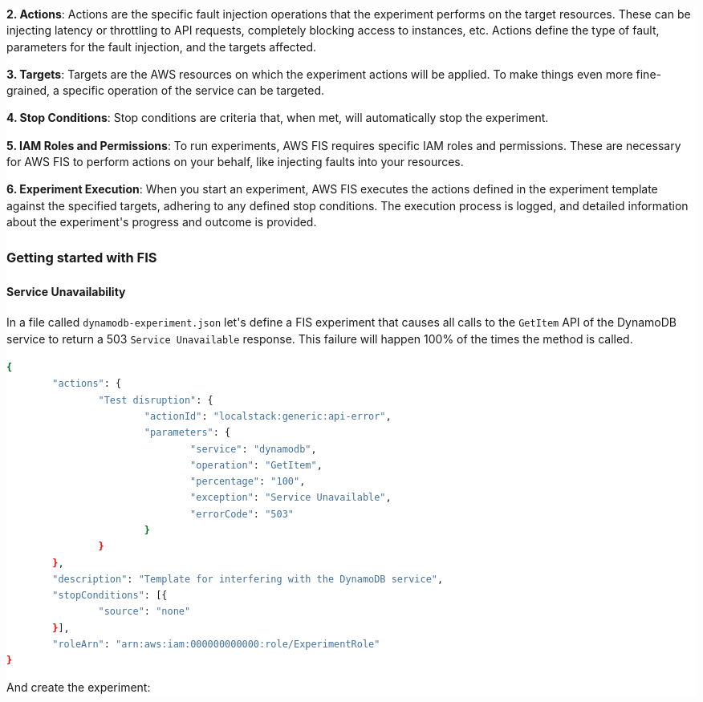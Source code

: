 **2. Actions**: Actions are the specific fault injection operations that the experiment performs on the target resources. These can be 
injecting latency or throttling to API requests, completely blocking access to instances, etc. Actions define the type of fault, parameters for 
the fault injection, and the targets affected.

**3. Targets**: Targets are the AWS resources on which the experiment actions will be applied. To make things even more fine-grained, a specific operation
of the service can be targeted.

**4. Stop Conditions**: Stop conditions are criteria that, when met, will automatically stop the experiment. 

**5. IAM Roles and Permissions**: To run experiments, AWS FIS requires specific IAM roles and permissions. These are necessary for AWS FIS to 
perform actions on your behalf, like injecting faults into your resources.

**6. Experiment Execution**: When you start an experiment, AWS FIS executes the actions defined in the experiment template against the specified targets,
adhering to any defined stop conditions. The execution process is logged, and detailed information about the experiment's progress and outcome is
provided.


### Getting started with FIS

#### Service Unavailability

In a file called `dynamodb-experiment.json` let's define a FIS experiment that causes all calls to the `GetItem` API of the DynamoDB service to return a 503 `Service Unavailable` response.
This failure will happen 100% of the times the method is called.

```bash
{
        "actions": {
                "Test disruption": {
                        "actionId": "localstack:generic:api-error",
                        "parameters": {
                                "service": "dynamodb",
				                "operation": "GetItem",
                                "percentage": "100",
                                "exception": "Service Unavailable",
                                "errorCode": "503"
                        }
                }
        },
        "description": "Template for interfering with the DynamoDB service",
        "stopConditions": [{
                "source": "none"
        }],
        "roleArn": "arn:aws:iam:000000000000:role/ExperimentRole"
}
```

And create the experiment:
